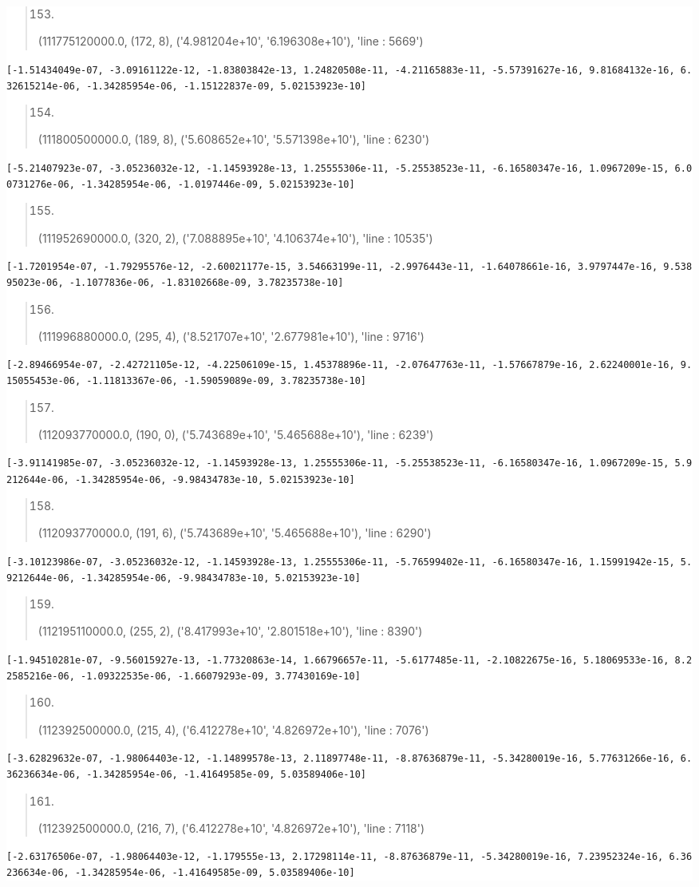 > 153.
> (111775120000.0, (172, 8), ('4.981204e+10', '6.196308e+10'), 'line : 5669')
```
[-1.51434049e-07, -3.09161122e-12, -1.83803842e-13, 1.24820508e-11, -4.21165883e-11, -5.57391627e-16, 9.81684132e-16, 6.32615214e-06, -1.34285954e-06, -1.15122837e-09, 5.02153923e-10]
```

> 154.
> (111800500000.0, (189, 8), ('5.608652e+10', '5.571398e+10'), 'line : 6230')
```
[-5.21407923e-07, -3.05236032e-12, -1.14593928e-13, 1.25555306e-11, -5.25538523e-11, -6.16580347e-16, 1.0967209e-15, 6.00731276e-06, -1.34285954e-06, -1.0197446e-09, 5.02153923e-10]
```

> 155.
> (111952690000.0, (320, 2), ('7.088895e+10', '4.106374e+10'), 'line : 10535')
```
[-1.7201954e-07, -1.79295576e-12, -2.60021177e-15, 3.54663199e-11, -2.9976443e-11, -1.64078661e-16, 3.9797447e-16, 9.53895023e-06, -1.1077836e-06, -1.83102668e-09, 3.78235738e-10]
```

> 156.
> (111996880000.0, (295, 4), ('8.521707e+10', '2.677981e+10'), 'line : 9716')
```
[-2.89466954e-07, -2.42721105e-12, -4.22506109e-15, 1.45378896e-11, -2.07647763e-11, -1.57667879e-16, 2.62240001e-16, 9.15055453e-06, -1.11813367e-06, -1.59059089e-09, 3.78235738e-10]
```

> 157.
> (112093770000.0, (190, 0), ('5.743689e+10', '5.465688e+10'), 'line : 6239')
```
[-3.91141985e-07, -3.05236032e-12, -1.14593928e-13, 1.25555306e-11, -5.25538523e-11, -6.16580347e-16, 1.0967209e-15, 5.9212644e-06, -1.34285954e-06, -9.98434783e-10, 5.02153923e-10]
```

> 158.
> (112093770000.0, (191, 6), ('5.743689e+10', '5.465688e+10'), 'line : 6290')
```
[-3.10123986e-07, -3.05236032e-12, -1.14593928e-13, 1.25555306e-11, -5.76599402e-11, -6.16580347e-16, 1.15991942e-15, 5.9212644e-06, -1.34285954e-06, -9.98434783e-10, 5.02153923e-10]
```

> 159.
> (112195110000.0, (255, 2), ('8.417993e+10', '2.801518e+10'), 'line : 8390')
```
[-1.94510281e-07, -9.56015927e-13, -1.77320863e-14, 1.66796657e-11, -5.6177485e-11, -2.10822675e-16, 5.18069533e-16, 8.22585216e-06, -1.09322535e-06, -1.66079293e-09, 3.77430169e-10]
```

> 160.
> (112392500000.0, (215, 4), ('6.412278e+10', '4.826972e+10'), 'line : 7076')
```
[-3.62829632e-07, -1.98064403e-12, -1.14899578e-13, 2.11897748e-11, -8.87636879e-11, -5.34280019e-16, 5.77631266e-16, 6.36236634e-06, -1.34285954e-06, -1.41649585e-09, 5.03589406e-10]
```

> 161.
> (112392500000.0, (216, 7), ('6.412278e+10', '4.826972e+10'), 'line : 7118')
```
[-2.63176506e-07, -1.98064403e-12, -1.179555e-13, 2.17298114e-11, -8.87636879e-11, -5.34280019e-16, 7.23952324e-16, 6.36236634e-06, -1.34285954e-06, -1.41649585e-09, 5.03589406e-10]
```
